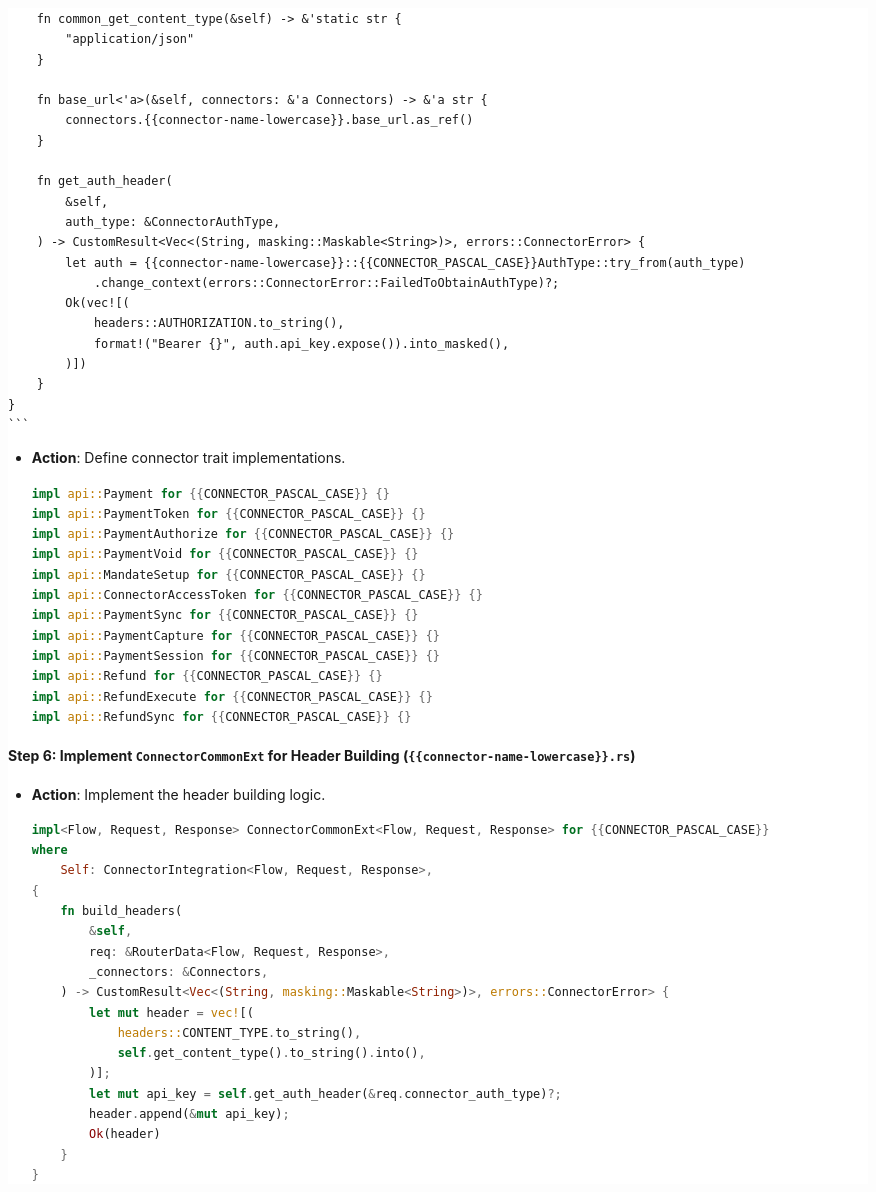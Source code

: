        fn common_get_content_type(&self) -> &'static str {
            "application/json"
        }

        fn base_url<'a>(&self, connectors: &'a Connectors) -> &'a str {
            connectors.{{connector-name-lowercase}}.base_url.as_ref()
        }

        fn get_auth_header(
            &self,
            auth_type: &ConnectorAuthType,
        ) -> CustomResult<Vec<(String, masking::Maskable<String>)>, errors::ConnectorError> {
            let auth = {{connector-name-lowercase}}::{{CONNECTOR_PASCAL_CASE}}AuthType::try_from(auth_type)
                .change_context(errors::ConnectorError::FailedToObtainAuthType)?;
            Ok(vec![(
                headers::AUTHORIZATION.to_string(),
                format!("Bearer {}", auth.api_key.expose()).into_masked(),
            )])
        }
    }
    ```

-   **Action**: Define connector trait implementations.
    ```rust
    impl api::Payment for {{CONNECTOR_PASCAL_CASE}} {}
    impl api::PaymentToken for {{CONNECTOR_PASCAL_CASE}} {}
    impl api::PaymentAuthorize for {{CONNECTOR_PASCAL_CASE}} {}
    impl api::PaymentVoid for {{CONNECTOR_PASCAL_CASE}} {}
    impl api::MandateSetup for {{CONNECTOR_PASCAL_CASE}} {}
    impl api::ConnectorAccessToken for {{CONNECTOR_PASCAL_CASE}} {}
    impl api::PaymentSync for {{CONNECTOR_PASCAL_CASE}} {}
    impl api::PaymentCapture for {{CONNECTOR_PASCAL_CASE}} {}
    impl api::PaymentSession for {{CONNECTOR_PASCAL_CASE}} {}
    impl api::Refund for {{CONNECTOR_PASCAL_CASE}} {}
    impl api::RefundExecute for {{CONNECTOR_PASCAL_CASE}} {}
    impl api::RefundSync for {{CONNECTOR_PASCAL_CASE}} {}
    ```

#### Step 6: Implement `ConnectorCommonExt` for Header Building (`{{connector-name-lowercase}}.rs`)
-   **Action**: Implement the header building logic.
    ```rust
    impl<Flow, Request, Response> ConnectorCommonExt<Flow, Request, Response> for {{CONNECTOR_PASCAL_CASE}}
    where
        Self: ConnectorIntegration<Flow, Request, Response>,
    {
        fn build_headers(
            &self,
            req: &RouterData<Flow, Request, Response>,
            _connectors: &Connectors,
        ) -> CustomResult<Vec<(String, masking::Maskable<String>)>, errors::ConnectorError> {
            let mut header = vec![(
                headers::CONTENT_TYPE.to_string(),
                self.get_content_type().to_string().into(),
            )];
            let mut api_key = self.get_auth_header(&req.connector_auth_type)?;
            header.append(&mut api_key);
            Ok(header)
        }
    }
    ```
